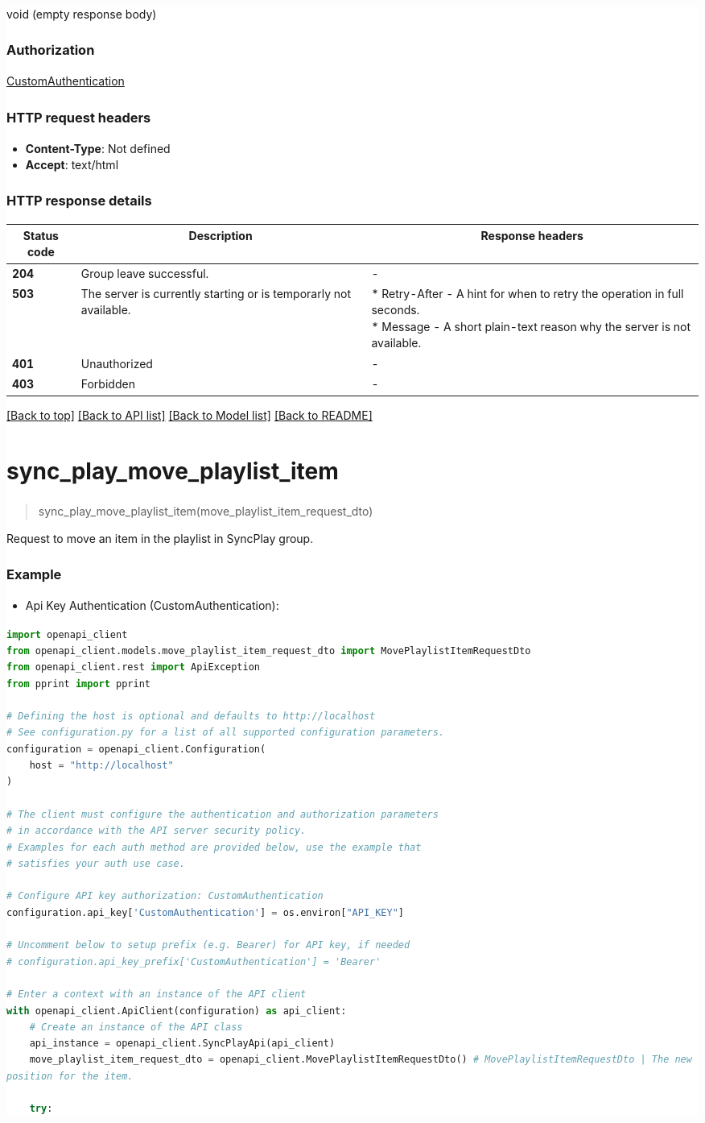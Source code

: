void (empty response body)

### Authorization

[CustomAuthentication](../README.md#CustomAuthentication)

### HTTP request headers

 - **Content-Type**: Not defined
 - **Accept**: text/html

### HTTP response details

| Status code | Description | Response headers |
|-------------|-------------|------------------|
**204** | Group leave successful. |  -  |
**503** | The server is currently starting or is temporarly not available. |  * Retry-After - A hint for when to retry the operation in full seconds. <br>  * Message - A short plain-text reason why the server is not available. <br>  |
**401** | Unauthorized |  -  |
**403** | Forbidden |  -  |

[[Back to top]](#) [[Back to API list]](../README.md#documentation-for-api-endpoints) [[Back to Model list]](../README.md#documentation-for-models) [[Back to README]](../README.md)

# **sync_play_move_playlist_item**
> sync_play_move_playlist_item(move_playlist_item_request_dto)

Request to move an item in the playlist in SyncPlay group.

### Example

* Api Key Authentication (CustomAuthentication):

```python
import openapi_client
from openapi_client.models.move_playlist_item_request_dto import MovePlaylistItemRequestDto
from openapi_client.rest import ApiException
from pprint import pprint

# Defining the host is optional and defaults to http://localhost
# See configuration.py for a list of all supported configuration parameters.
configuration = openapi_client.Configuration(
    host = "http://localhost"
)

# The client must configure the authentication and authorization parameters
# in accordance with the API server security policy.
# Examples for each auth method are provided below, use the example that
# satisfies your auth use case.

# Configure API key authorization: CustomAuthentication
configuration.api_key['CustomAuthentication'] = os.environ["API_KEY"]

# Uncomment below to setup prefix (e.g. Bearer) for API key, if needed
# configuration.api_key_prefix['CustomAuthentication'] = 'Bearer'

# Enter a context with an instance of the API client
with openapi_client.ApiClient(configuration) as api_client:
    # Create an instance of the API class
    api_instance = openapi_client.SyncPlayApi(api_client)
    move_playlist_item_request_dto = openapi_client.MovePlaylistItemRequestDto() # MovePlaylistItemRequestDto | The new position for the item.

    try:
```